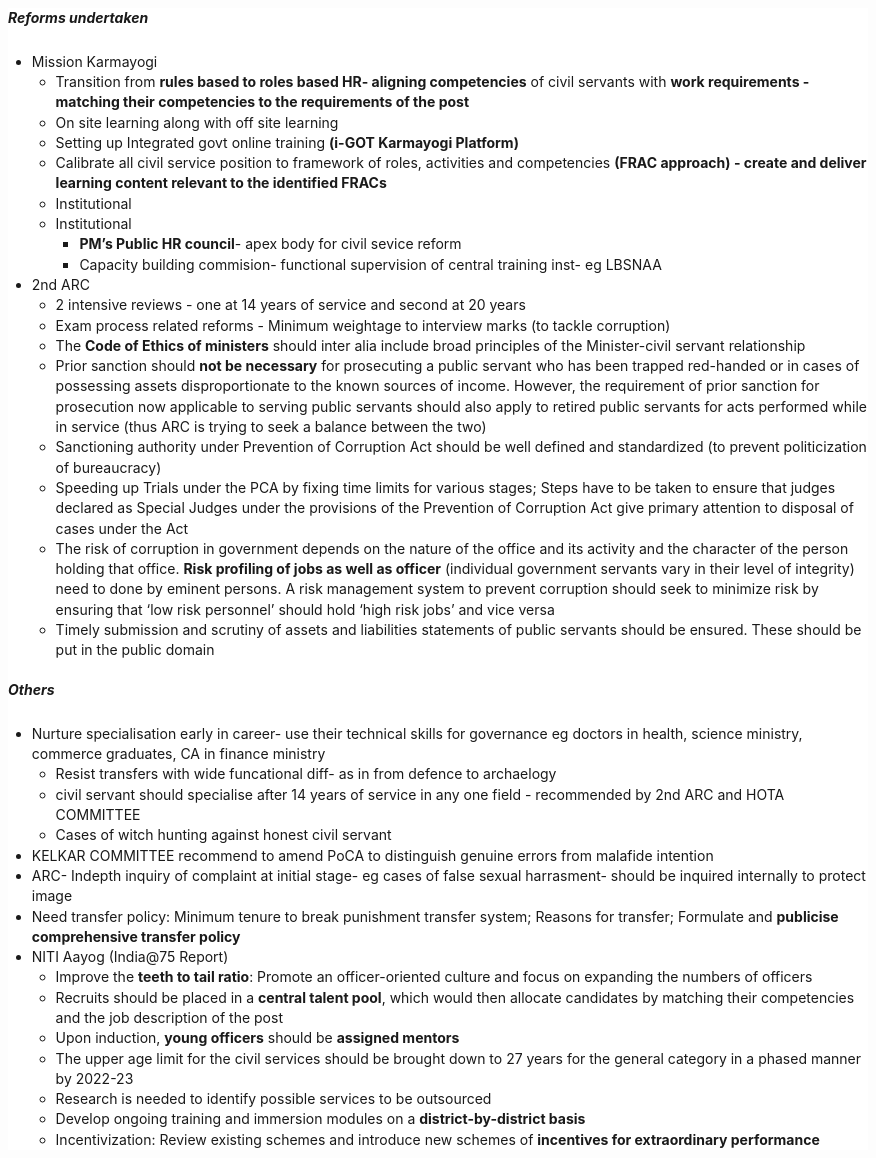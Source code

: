 ##### Reforms undertaken

-   Mission Karmayogi
    -   Transition from **rules based to roles based HR- aligning competencies** of civil servants with **work requirements - matching their competencies to the requirements of the post**
    -   On site learning along with off site learning
    -   Setting up Integrated govt online training **(i-GOT Karmayogi Platform)**
    -   Calibrate all civil service position to framework of roles, activities and competencies **(FRAC approach) - create and deliver learning content relevant to the identified FRACs**
    -   Institutional
    -   Institutional
        -   **PM’s Public HR council**- apex body for civil sevice reform
        -   Capacity building commision- functional supervision of central training inst- eg LBSNAA
-   2nd ARC
    -   2 intensive reviews - one at 14 years of service and second at 20 years
    -   Exam process related reforms - Minimum weightage to interview marks (to tackle corruption)
    -   The **Code of Ethics of ministers** should inter alia include broad principles of the Minister-civil servant relationship
    -   Prior sanction should **not be necessary** for prosecuting a public servant who has been trapped red-handed or in cases of possessing assets disproportionate to the known sources of income. However, the requirement of prior sanction for prosecution now applicable to serving public servants should also apply to retired public servants for acts performed while in service (thus ARC is trying to seek a balance between the two)
    -   Sanctioning authority under Prevention of Corruption Act should be well defined and standardized (to prevent politicization of bureaucracy)
    -   Speeding up Trials under the PCA by fixing time limits for various stages; Steps have to be taken to ensure that judges declared as Special Judges under the provisions of the Prevention of Corruption Act give primary attention to disposal of cases under the Act
    -   The risk of corruption in government depends on the nature of the office and its activity and the character of the person holding that office. **Risk profiling of jobs as well as officer** (individual government servants vary in their level of integrity) need to done by eminent persons. A risk management system to prevent corruption should seek to minimize risk by ensuring that ‘low risk personnel’ should hold ‘high risk jobs’ and vice versa
    -   Timely submission and scrutiny of assets and liabilities statements of public servants should be ensured. These should be put in the public domain

##### Others

-   Nurture specialisation early in career- use their technical skills for governance eg doctors in health, science ministry, commerce graduates, CA in finance ministry
    -   Resist transfers with wide funcational diff- as in from defence to archaelogy
    -   civil servant should specialise after 14 years of service in any one field - recommended by 2nd ARC and HOTA COMMITTEE
    -   Cases of witch hunting against honest civil servant
-   KELKAR COMMITTEE recommend to amend PoCA to distinguish genuine errors from malafide intention
-   ARC- Indepth inquiry of complaint at initial stage- eg cases of false sexual harrasment- should be inquired internally to protect image
-   Need transfer policy: Minimum tenure to break punishment transfer system; Reasons for transfer; Formulate and **publicise comprehensive transfer policy**
-   NITI Aayog (India@75 Report)
    -   Improve the **teeth to tail ratio**: Promote an officer-oriented culture and focus on expanding the numbers of officers
    -   Recruits should be placed in a **central talent pool**, which would then allocate candidates by matching their competencies and the job description of the post
    -   Upon induction, **young officers** should be **assigned mentors**
    -   The upper age limit for the civil services should be brought down to 27 years for the general category in a phased manner by 2022-23
    -   Research is needed to identify possible services to be outsourced
    -   Develop ongoing training and immersion modules on a **district-by-district basis**
    -   Incentivization: Review existing schemes and introduce new schemes of **incentives for extraordinary performance**
